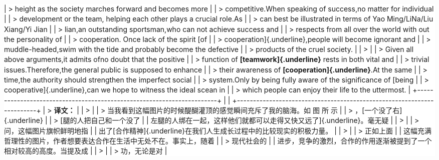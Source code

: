 | > height as the society marches forward and becomes more              |
| > competitive.When speaking of success,no matter for individual       |
| > development or the team, helping each other plays a crucial role.As |
| > can best be illustrated in terms of Yao Ming/LiNa/Liu Xiang/Yi Jian |
| > lian,an outstanding sportsman,who can not achieve success and       |
| > respects from all over the world with out the personality of        |
| > cooperation. Once lack of the spirit [of                            |
| > cooperation]{.underline},people will become ignorant and            |
| > muddle-headed,swim with the tide and probably become the defective  |
| > products of the cruel society.                                      |
| >                                                                     |
| > Given all above arguments,it admits ofno doubt that the positive    |
| > function of **[teamwork]{.underline}** rests in both vital and      |
| > trivial issues.Therefore,the general public is supposed to enhance  |
| > their awareness of **[cooperation]{.underline}**.At the same        |
| > time,the authority should strengthen the imperfect social           |
| > system.Only by being fully aware of the significance of [being      |
| > cooperative]{.underline},can we hope to witness the ideal scean in  |
| > which people can enjoy their life to the uttermost.                 |
+-----------------------------------------------------------------------+
|                                                                       |
+-----------------------------------------------------------------------+
| > **译文：**                                                          |
| >                                                                     |
| > 当我看到这幅图片的时候醍醐灌顶的感觉瞬间充斥了我的脑海。如 图 所 示 |
| > ，[一个没了右]{.underline}                                          |
| > [腿的人把自己和一个没了                                             |
| 左腿的人绑在一起，这样他们就都可以走得又快又远了]{.underline}。毫无疑 |
| >                                                                     |
| > 问，这幅图片旗帜鲜明地指                                            |
| 出了[合作精神]{.underline}在我们人生成长过程中的比较现实的积极力量。  |
| >                                                                     |
| > 正如上面                                                            |
| 这幅充满哲理性的图片，作者想要表达合作在生活中无处不在。事实上，随着  |
| > 现代社会的                                                          |
| 进步，竞争的激烈，合作的作用逐渐被提到了一个相对较高的高度。当提及成  |
| >                                                                     |
| > 功，无论是对                                                        |